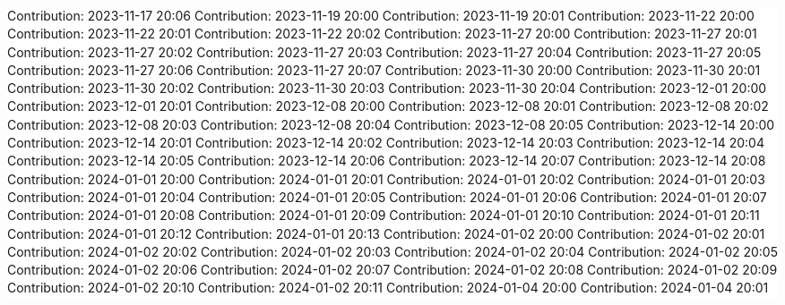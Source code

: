 Contribution: 2023-11-17 20:06
Contribution: 2023-11-19 20:00
Contribution: 2023-11-19 20:01
Contribution: 2023-11-22 20:00
Contribution: 2023-11-22 20:01
Contribution: 2023-11-22 20:02
Contribution: 2023-11-27 20:00
Contribution: 2023-11-27 20:01
Contribution: 2023-11-27 20:02
Contribution: 2023-11-27 20:03
Contribution: 2023-11-27 20:04
Contribution: 2023-11-27 20:05
Contribution: 2023-11-27 20:06
Contribution: 2023-11-27 20:07
Contribution: 2023-11-30 20:00
Contribution: 2023-11-30 20:01
Contribution: 2023-11-30 20:02
Contribution: 2023-11-30 20:03
Contribution: 2023-11-30 20:04
Contribution: 2023-12-01 20:00
Contribution: 2023-12-01 20:01
Contribution: 2023-12-08 20:00
Contribution: 2023-12-08 20:01
Contribution: 2023-12-08 20:02
Contribution: 2023-12-08 20:03
Contribution: 2023-12-08 20:04
Contribution: 2023-12-08 20:05
Contribution: 2023-12-14 20:00
Contribution: 2023-12-14 20:01
Contribution: 2023-12-14 20:02
Contribution: 2023-12-14 20:03
Contribution: 2023-12-14 20:04
Contribution: 2023-12-14 20:05
Contribution: 2023-12-14 20:06
Contribution: 2023-12-14 20:07
Contribution: 2023-12-14 20:08
Contribution: 2024-01-01 20:00
Contribution: 2024-01-01 20:01
Contribution: 2024-01-01 20:02
Contribution: 2024-01-01 20:03
Contribution: 2024-01-01 20:04
Contribution: 2024-01-01 20:05
Contribution: 2024-01-01 20:06
Contribution: 2024-01-01 20:07
Contribution: 2024-01-01 20:08
Contribution: 2024-01-01 20:09
Contribution: 2024-01-01 20:10
Contribution: 2024-01-01 20:11
Contribution: 2024-01-01 20:12
Contribution: 2024-01-01 20:13
Contribution: 2024-01-02 20:00
Contribution: 2024-01-02 20:01
Contribution: 2024-01-02 20:02
Contribution: 2024-01-02 20:03
Contribution: 2024-01-02 20:04
Contribution: 2024-01-02 20:05
Contribution: 2024-01-02 20:06
Contribution: 2024-01-02 20:07
Contribution: 2024-01-02 20:08
Contribution: 2024-01-02 20:09
Contribution: 2024-01-02 20:10
Contribution: 2024-01-02 20:11
Contribution: 2024-01-04 20:00
Contribution: 2024-01-04 20:01